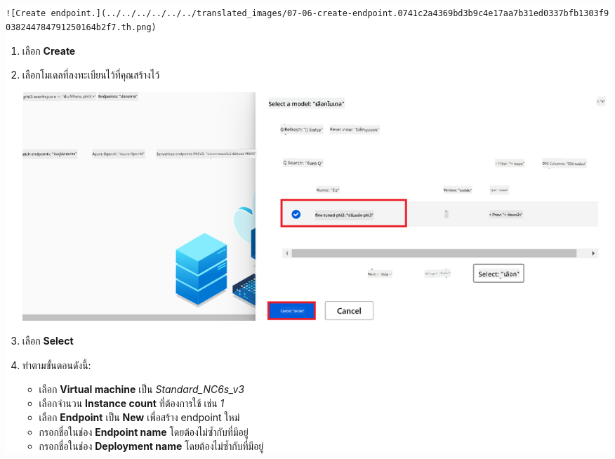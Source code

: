     ![Create endpoint.](../../../../../../translated_images/07-06-create-endpoint.0741c2a4369bd3b9c4e17aa7b31ed0337bfb1303f9038244784791250164b2f7.th.png)

1. เลือก **Create**

1. เลือกโมเดลที่ลงทะเบียนไว้ที่คุณสร้างไว้

    ![Select registered model.](../../../../../../translated_images/07-07-select-registered-model.7a270d391fd543a21d9a024d2ea516667c039393dbe954019e19162dd07d2387.th.png)

1. เลือก **Select**

1. ทำตามขั้นตอนดังนี้:

    - เลือก **Virtual machine** เป็น *Standard_NC6s_v3*
    - เลือกจำนวน **Instance count** ที่ต้องการใช้ เช่น *1*
    - เลือก **Endpoint** เป็น **New** เพื่อสร้าง endpoint ใหม่
    - กรอกชื่อในช่อง **Endpoint name** โดยต้องไม่ซ้ำกับที่มีอยู่
    - กรอกชื่อในช่อง **Deployment name** โดยต้องไม่ซ้ำกับที่มีอยู่
